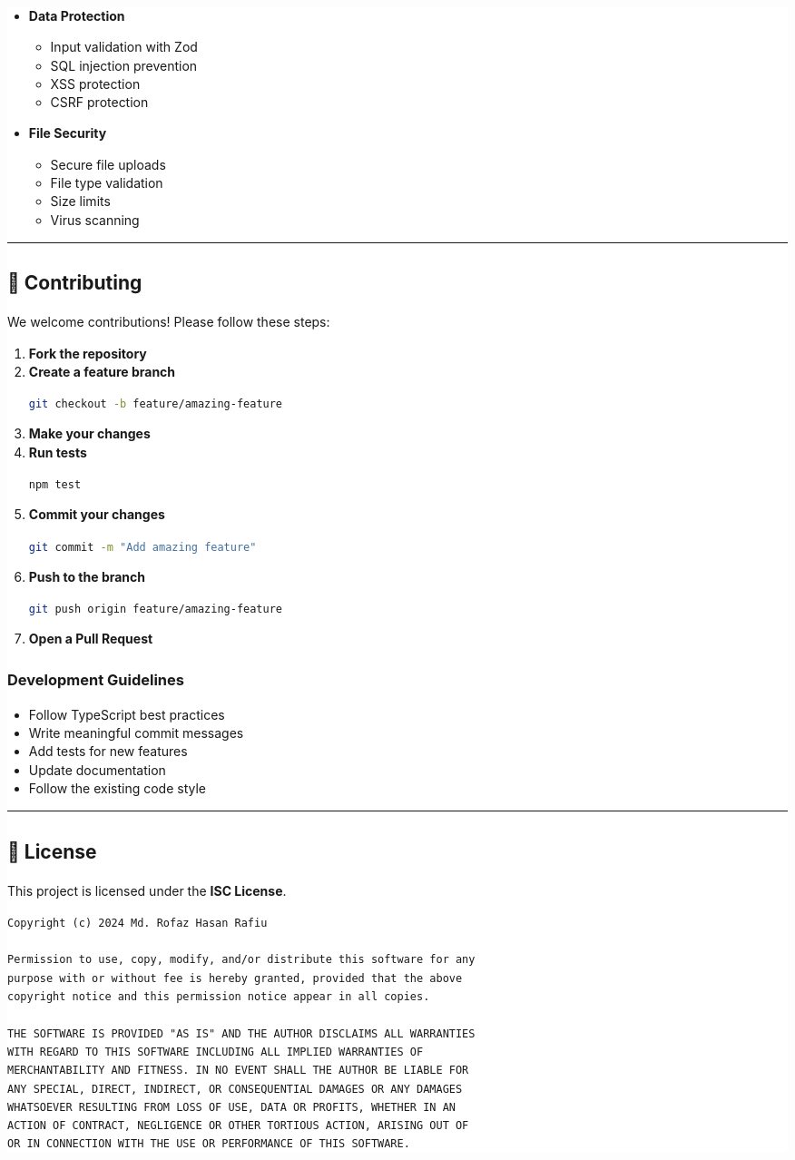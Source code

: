 - **Data Protection**
  - Input validation with Zod
  - SQL injection prevention
  - XSS protection
  - CSRF protection

- **File Security**
  - Secure file uploads
  - File type validation
  - Size limits
  - Virus scanning

---

## 🤝 Contributing

We welcome contributions! Please follow these steps:

1. **Fork the repository**
2. **Create a feature branch**
   ```bash
   git checkout -b feature/amazing-feature
   ```
3. **Make your changes**
4. **Run tests**
   ```bash
   npm test
   ```
5. **Commit your changes**
   ```bash
   git commit -m "Add amazing feature"
   ```
6. **Push to the branch**
   ```bash
   git push origin feature/amazing-feature
   ```
7. **Open a Pull Request**

### Development Guidelines

- Follow TypeScript best practices
- Write meaningful commit messages
- Add tests for new features
- Update documentation
- Follow the existing code style

---

## 📝 License

This project is licensed under the **ISC License**.

```
Copyright (c) 2024 Md. Rofaz Hasan Rafiu

Permission to use, copy, modify, and/or distribute this software for any
purpose with or without fee is hereby granted, provided that the above
copyright notice and this permission notice appear in all copies.

THE SOFTWARE IS PROVIDED "AS IS" AND THE AUTHOR DISCLAIMS ALL WARRANTIES
WITH REGARD TO THIS SOFTWARE INCLUDING ALL IMPLIED WARRANTIES OF
MERCHANTABILITY AND FITNESS. IN NO EVENT SHALL THE AUTHOR BE LIABLE FOR
ANY SPECIAL, DIRECT, INDIRECT, OR CONSEQUENTIAL DAMAGES OR ANY DAMAGES
WHATSOEVER RESULTING FROM LOSS OF USE, DATA OR PROFITS, WHETHER IN AN
ACTION OF CONTRACT, NEGLIGENCE OR OTHER TORTIOUS ACTION, ARISING OUT OF
OR IN CONNECTION WITH THE USE OR PERFORMANCE OF THIS SOFTWARE.
```
